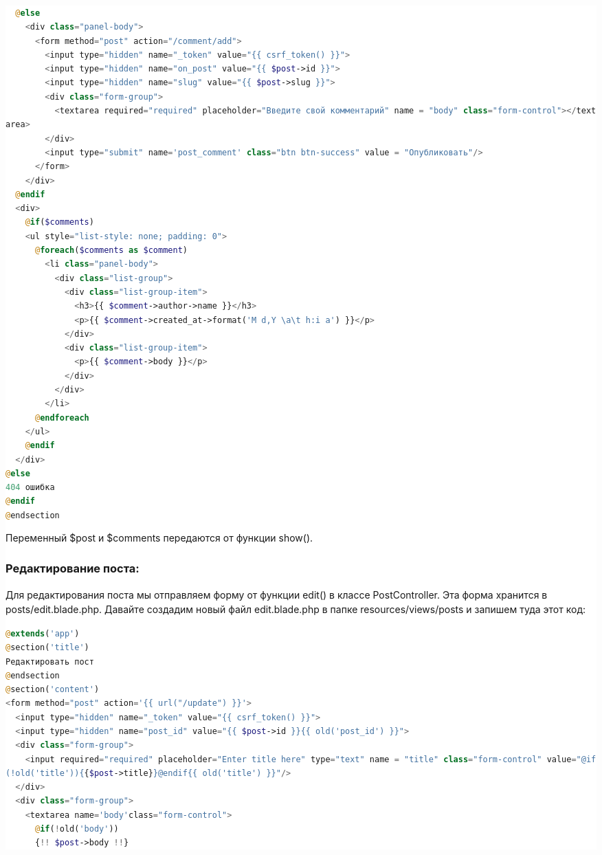 ```php
  @else
    <div class="panel-body">
      <form method="post" action="/comment/add">
        <input type="hidden" name="_token" value="{{ csrf_token() }}">
        <input type="hidden" name="on_post" value="{{ $post->id }}">
        <input type="hidden" name="slug" value="{{ $post->slug }}">
        <div class="form-group">
          <textarea required="required" placeholder="Введите свой комментарий" name = "body" class="form-control"></textarea>
        </div>
        <input type="submit" name='post_comment' class="btn btn-success" value = "Опубликовать"/>
      </form>
    </div>
  @endif
  <div>
    @if($comments)
    <ul style="list-style: none; padding: 0">
      @foreach($comments as $comment)
        <li class="panel-body">
          <div class="list-group">
            <div class="list-group-item">
              <h3>{{ $comment->author->name }}</h3>
              <p>{{ $comment->created_at->format('M d,Y \a\t h:i a') }}</p>
            </div>
            <div class="list-group-item">
              <p>{{ $comment->body }}</p>
            </div>
          </div>
        </li>
      @endforeach
    </ul>
    @endif
  </div>
@else
404 ошибка
@endif
@endsection
```

Переменный $post и $comments передаются от функции show().

### Редактирование поста:

Для редактирования поста мы отправляем форму от функции edit() в классе PostController. Эта форма хранится в posts/edit.blade.php. Давайте создадим новый файл edit.blade.php в папке resources/views/posts и запишем туда этот код:

```php
@extends('app')
@section('title')
Редактировать пост
@endsection
@section('content')
<form method="post" action='{{ url("/update") }}'>
  <input type="hidden" name="_token" value="{{ csrf_token() }}">
  <input type="hidden" name="post_id" value="{{ $post->id }}{{ old('post_id') }}">
  <div class="form-group">
    <input required="required" placeholder="Enter title here" type="text" name = "title" class="form-control" value="@if(!old('title')){{$post->title}}@endif{{ old('title') }}"/>
  </div>
  <div class="form-group">
    <textarea name='body'class="form-control">
      @if(!old('body'))
      {!! $post->body !!}
```
